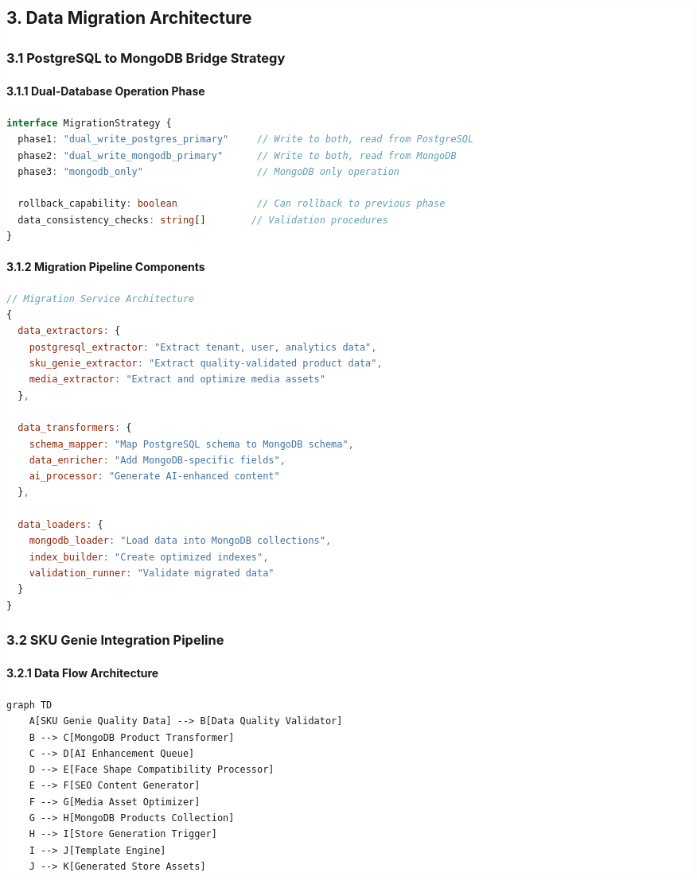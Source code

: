 
## 3. Data Migration Architecture

### 3.1 PostgreSQL to MongoDB Bridge Strategy

#### 3.1.1 Dual-Database Operation Phase
```typescript
interface MigrationStrategy {
  phase1: "dual_write_postgres_primary"     // Write to both, read from PostgreSQL
  phase2: "dual_write_mongodb_primary"      // Write to both, read from MongoDB
  phase3: "mongodb_only"                    // MongoDB only operation
  
  rollback_capability: boolean              // Can rollback to previous phase
  data_consistency_checks: string[]        // Validation procedures
}
```

#### 3.1.2 Migration Pipeline Components
```javascript
// Migration Service Architecture
{
  data_extractors: {
    postgresql_extractor: "Extract tenant, user, analytics data",
    sku_genie_extractor: "Extract quality-validated product data",
    media_extractor: "Extract and optimize media assets"
  },
  
  data_transformers: {
    schema_mapper: "Map PostgreSQL schema to MongoDB schema",
    data_enricher: "Add MongoDB-specific fields",
    ai_processor: "Generate AI-enhanced content"
  },
  
  data_loaders: {
    mongodb_loader: "Load data into MongoDB collections",
    index_builder: "Create optimized indexes",
    validation_runner: "Validate migrated data"
  }
}
```

### 3.2 SKU Genie Integration Pipeline

#### 3.2.1 Data Flow Architecture
```mermaid
graph TD
    A[SKU Genie Quality Data] --> B[Data Quality Validator]
    B --> C[MongoDB Product Transformer]
    C --> D[AI Enhancement Queue]
    D --> E[Face Shape Compatibility Processor]
    E --> F[SEO Content Generator]
    F --> G[Media Asset Optimizer]
    G --> H[MongoDB Products Collection]
    H --> I[Store Generation Trigger]
    I --> J[Template Engine]
    J --> K[Generated Store Assets]
```
